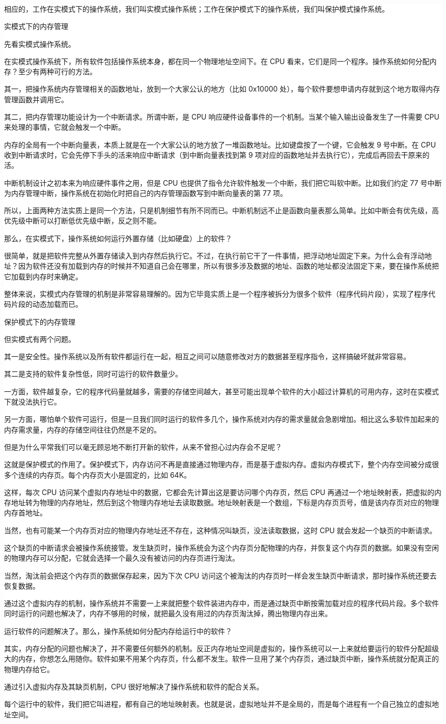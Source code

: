 相应的，工作在实模式下的操作系统，我们叫实模式操作系统；工作在保护模式下的操作系统，我们叫保护模式操作系统。

实模式下的内存管理

先看实模式操作系统。

在实模式操作系统下，所有软件包括操作系统本身，都在同一个物理地址空间下。在 CPU 看来，它们是同一个程序。操作系统如何分配内存？至少有两种可行的方法。

其一，把操作系统内存管理相关的函数地址，放到一个大家公认的地方（比如 0x10000 处），每个软件要想申请内存就到这个地方取得内存管理函数并调用它。

其二，把内存管理功能设计为一个中断请求。所谓中断，是 CPU 响应硬件设备事件的一个机制。当某个输入输出设备发生了一件需要 CPU 来处理的事情，它就会触发一个中断。

内存的全局有一个中断向量表，本质上就是在一个大家公认的地方放了一堆函数地址。比如键盘按了一个键，它会触发 9 号中断。在 CPU 收到中断请求时，它会先停下手头的活来响应中断请求（到中断向量表找到第 9 项对应的函数地址并去执行它），完成后再回去干原来的活。

中断机制设计之初本来为响应硬件事件之用，但是 CPU 也提供了指令允许软件触发一个中断，我们把它叫软中断。比如我们约定 77 号中断为内存管理中断，操作系统在初始化时把自己的内存管理函数写到中断向量表的第 77 项。

所以，上面两种方法实质上是同一个方法，只是机制细节有所不同而已。中断机制远不止是函数向量表那么简单。比如中断会有优先级，高优先级中断可以打断低优先级中断，反之则不能。

那么，在实模式下，操作系统如何运行外置存储（比如硬盘）上的软件？

很简单，就是把软件完整从外置存储读入到内存然后执行它。不过，在执行前它干了一件事情，把浮动地址固定下来。为什么会有浮动地址？因为软件还没有加载到内存的时候并不知道自己会在哪里，所以有很多涉及数据的地址、函数的地址都没法固定下来，要在操作系统把它加载到内存时来确定。

整体来说，实模式内存管理的机制是非常容易理解的。因为它毕竟实质上是一个程序被拆分为很多个软件（程序代码片段），实现了程序代码片段的动态加载而已。

保护模式下的内存管理

但实模式有两个问题。

其一是安全性。操作系统以及所有软件都运行在一起，相互之间可以随意修改对方的数据甚至程序指令，这样搞破坏就非常容易。

其二是支持的软件复杂性低，同时可运行的软件数量少。

一方面，软件越复杂，它的程序代码量就越多，需要的存储空间越大，甚至可能出现单个软件的大小超过计算机的可用内存，这时在实模式下就没法执行它。

另一方面，哪怕单个软件可运行，但是一旦我们同时运行的软件多几个，操作系统对内存的需求量就会急剧增加。相比这么多软件加起来的内存需求量，内存的存储空间往往仍然是不足的。

但是为什么平常我们可以毫无顾忌地不断打开新的软件，从来不曾担心过内存会不足呢？

这就是保护模式的作用了。保护模式下，内存访问不再是直接通过物理内存，而是基于虚拟内存。虚拟内存模式下，整个内存空间被分成很多个连续的内存页。每个内存页大小是固定的，比如 64K。

这样，每次 CPU 访问某个虚拟内存地址中的数据，它都会先计算出这是要访问哪个内存页，然后 CPU 再通过一个地址映射表，把虚拟的内存地址转为物理的内存地址，然后到这个物理内存地址去读取数据。地址映射表是一个数组，下标是内存页页号，值是该内存页对应的物理内存首地址。

当然，也有可能某一个内存页对应的物理内存地址还不存在，这种情况叫缺页，没法读取数据，这时 CPU 就会发起一个缺页的中断请求。



这个缺页的中断请求会被操作系统接管。发生缺页时，操作系统会为这个内存页分配物理的内存，并恢复这个内存页的数据。如果没有空闲的物理内存可以分配，它就会选择一个最久没有被访问的内存页进行淘汰。

当然，淘汰前会把这个内存页的数据保存起来，因为下次 CPU 访问这个被淘汰的内存页时一样会发生缺页中断请求，那时操作系统还要去恢复数据。

通过这个虚拟内存的机制，操作系统并不需要一上来就把整个软件装进内存中，而是通过缺页中断按需加载对应的程序代码片段。多个软件同时运行的问题也解决了，内存不够用的时候，就把最久没有用过的内存页淘汰掉，腾出物理内存出来。

运行软件的问题解决了。那么，操作系统如何分配内存给运行中的软件？

其实，内存分配的问题也解决了，并不需要任何额外的机制。反正内存地址空间是虚拟的，操作系统可以一上来就给要运行的软件分配超级大的内存，你想怎么用随你。软件如果不用某个内存页，什么都不发生。软件一旦用了某个内存页，通过缺页中断，操作系统就分配真正的物理内存给它。

通过引入虚拟内存及其缺页机制，CPU 很好地解决了操作系统和软件的配合关系。

每个运行中的软件，我们把它叫进程，都有自己的地址映射表。也就是说，虚拟地址并不是全局的，而是每个进程有一个自己独立的虚拟地址空间。
